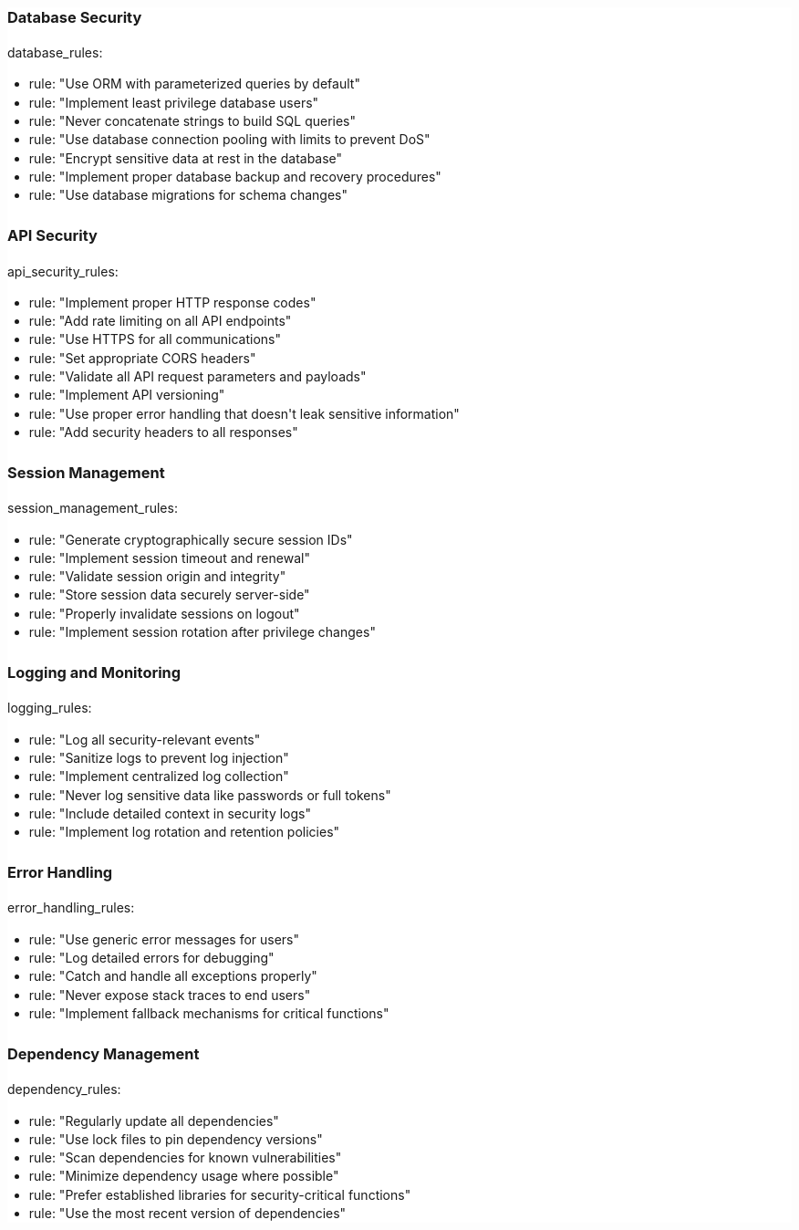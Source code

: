 ### Database Security
database_rules:
  - rule: "Use ORM with parameterized queries by default"
  - rule: "Implement least privilege database users"
  - rule: "Never concatenate strings to build SQL queries"
  - rule: "Use database connection pooling with limits to prevent DoS"
  - rule: "Encrypt sensitive data at rest in the database"
  - rule: "Implement proper database backup and recovery procedures"
  - rule: "Use database migrations for schema changes"

### API Security
api_security_rules:
  - rule: "Implement proper HTTP response codes"
  - rule: "Add rate limiting on all API endpoints"
  - rule: "Use HTTPS for all communications"
  - rule: "Set appropriate CORS headers"
  - rule: "Validate all API request parameters and payloads"
  - rule: "Implement API versioning"
  - rule: "Use proper error handling that doesn't leak sensitive information"
  - rule: "Add security headers to all responses"

### Session Management
session_management_rules:
  - rule: "Generate cryptographically secure session IDs"
  - rule: "Implement session timeout and renewal"
  - rule: "Validate session origin and integrity"
  - rule: "Store session data securely server-side"
  - rule: "Properly invalidate sessions on logout"
  - rule: "Implement session rotation after privilege changes"

### Logging and Monitoring
logging_rules:
  - rule: "Log all security-relevant events"
  - rule: "Sanitize logs to prevent log injection"
  - rule: "Implement centralized log collection"
  - rule: "Never log sensitive data like passwords or full tokens"
  - rule: "Include detailed context in security logs"
  - rule: "Implement log rotation and retention policies"

### Error Handling
error_handling_rules:
  - rule: "Use generic error messages for users"
  - rule: "Log detailed errors for debugging"
  - rule: "Catch and handle all exceptions properly"
  - rule: "Never expose stack traces to end users"
  - rule: "Implement fallback mechanisms for critical functions"

### Dependency Management
dependency_rules:
  - rule: "Regularly update all dependencies"
  - rule: "Use lock files to pin dependency versions"
  - rule: "Scan dependencies for known vulnerabilities"
  - rule: "Minimize dependency usage where possible"
  - rule: "Prefer established libraries for security-critical functions"
  - rule: "Use the most recent version of dependencies"

